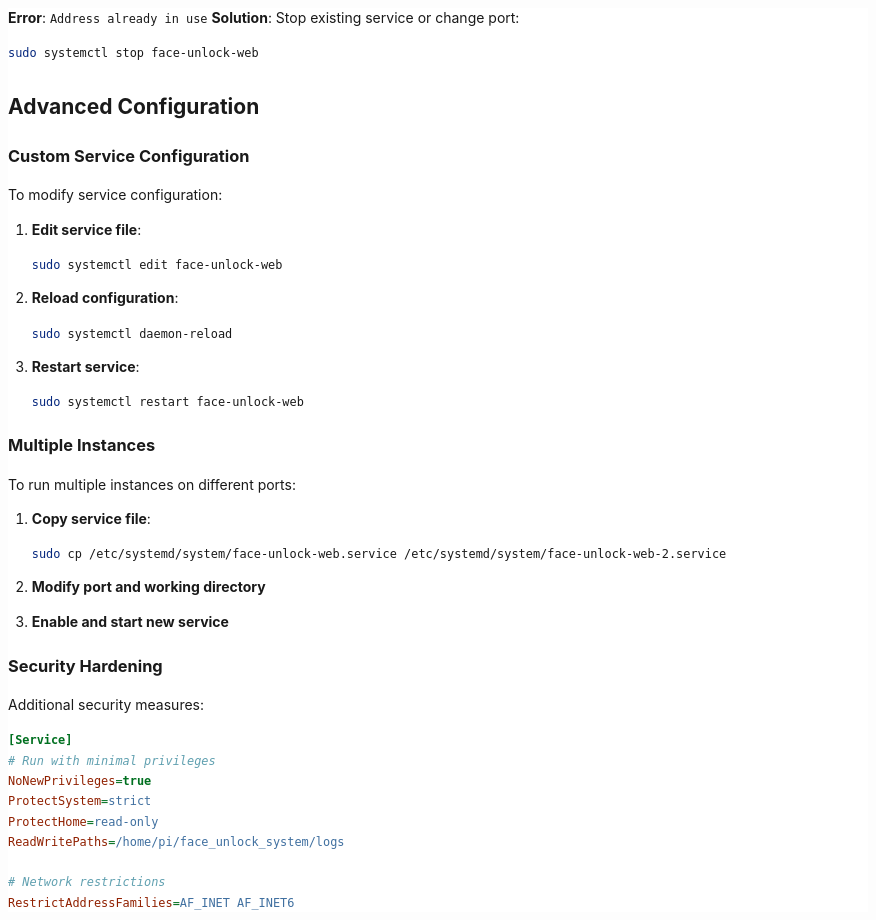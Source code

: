**Error**: `Address already in use`
**Solution**: Stop existing service or change port:

```bash
sudo systemctl stop face-unlock-web
```

## Advanced Configuration

### Custom Service Configuration

To modify service configuration:

1. **Edit service file**:

   ```bash
   sudo systemctl edit face-unlock-web
   ```

2. **Reload configuration**:

   ```bash
   sudo systemctl daemon-reload
   ```

3. **Restart service**:
   ```bash
   sudo systemctl restart face-unlock-web
   ```

### Multiple Instances

To run multiple instances on different ports:

1. **Copy service file**:

   ```bash
   sudo cp /etc/systemd/system/face-unlock-web.service /etc/systemd/system/face-unlock-web-2.service
   ```

2. **Modify port and working directory**
3. **Enable and start new service**

### Security Hardening

Additional security measures:

```ini
[Service]
# Run with minimal privileges
NoNewPrivileges=true
ProtectSystem=strict
ProtectHome=read-only
ReadWritePaths=/home/pi/face_unlock_system/logs

# Network restrictions
RestrictAddressFamilies=AF_INET AF_INET6
```
